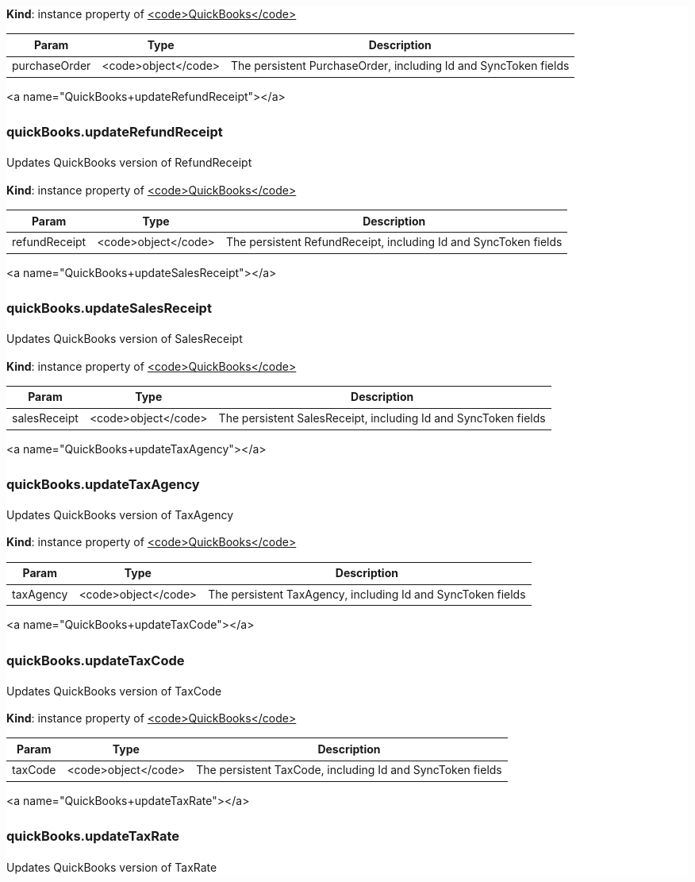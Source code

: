 **Kind**: instance property of [&lt;code&gt;QuickBooks&lt;&#x2F;code&gt;](#QuickBooks)  

| Param | Type | Description |
| --- | --- | --- |
| purchaseOrder | &lt;code&gt;object&lt;&#x2F;code&gt; | The persistent PurchaseOrder, including Id and SyncToken fields |

&lt;a name&#x3D;&quot;QuickBooks+updateRefundReceipt&quot;&gt;&lt;&#x2F;a&gt;

### quickBooks.updateRefundReceipt
Updates QuickBooks version of RefundReceipt

**Kind**: instance property of [&lt;code&gt;QuickBooks&lt;&#x2F;code&gt;](#QuickBooks)  

| Param | Type | Description |
| --- | --- | --- |
| refundReceipt | &lt;code&gt;object&lt;&#x2F;code&gt; | The persistent RefundReceipt, including Id and SyncToken fields |

&lt;a name&#x3D;&quot;QuickBooks+updateSalesReceipt&quot;&gt;&lt;&#x2F;a&gt;

### quickBooks.updateSalesReceipt
Updates QuickBooks version of SalesReceipt

**Kind**: instance property of [&lt;code&gt;QuickBooks&lt;&#x2F;code&gt;](#QuickBooks)  

| Param | Type | Description |
| --- | --- | --- |
| salesReceipt | &lt;code&gt;object&lt;&#x2F;code&gt; | The persistent SalesReceipt, including Id and SyncToken fields |

&lt;a name&#x3D;&quot;QuickBooks+updateTaxAgency&quot;&gt;&lt;&#x2F;a&gt;

### quickBooks.updateTaxAgency
Updates QuickBooks version of TaxAgency

**Kind**: instance property of [&lt;code&gt;QuickBooks&lt;&#x2F;code&gt;](#QuickBooks)  

| Param | Type | Description |
| --- | --- | --- |
| taxAgency | &lt;code&gt;object&lt;&#x2F;code&gt; | The persistent TaxAgency, including Id and SyncToken fields |

&lt;a name&#x3D;&quot;QuickBooks+updateTaxCode&quot;&gt;&lt;&#x2F;a&gt;

### quickBooks.updateTaxCode
Updates QuickBooks version of TaxCode

**Kind**: instance property of [&lt;code&gt;QuickBooks&lt;&#x2F;code&gt;](#QuickBooks)  

| Param | Type | Description |
| --- | --- | --- |
| taxCode | &lt;code&gt;object&lt;&#x2F;code&gt; | The persistent TaxCode, including Id and SyncToken fields |

&lt;a name&#x3D;&quot;QuickBooks+updateTaxRate&quot;&gt;&lt;&#x2F;a&gt;

### quickBooks.updateTaxRate
Updates QuickBooks version of TaxRate

